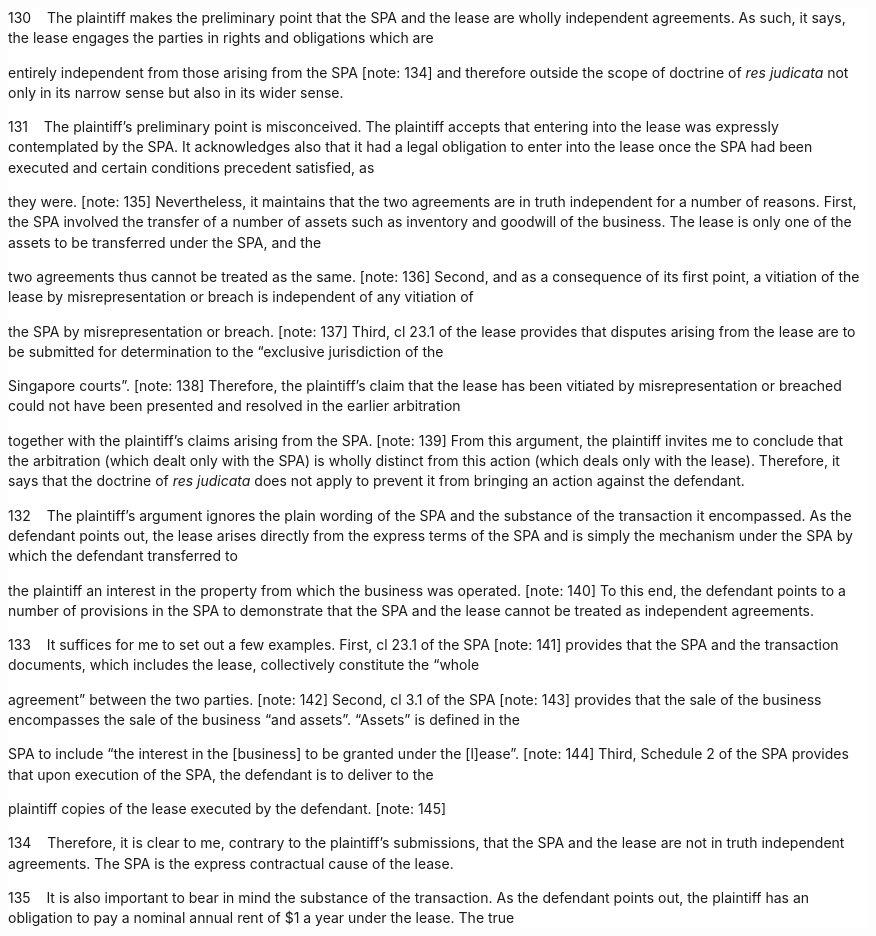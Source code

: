 130    The plaintiff makes the preliminary point that the SPA and the lease are wholly independent agreements. As such, it says, the lease engages the parties in rights and obligations which are 

entirely independent from those arising from the SPA [note: 134] and therefore outside the scope of doctrine of _res judicata_ not only in its narrow sense but also in its wider sense. 

131    The plaintiff’s preliminary point is misconceived. The plaintiff accepts that entering into the lease was expressly contemplated by the SPA. It acknowledges also that it had a legal obligation to enter into the lease once the SPA had been executed and certain conditions precedent satisfied, as 

they were. [note: 135] Nevertheless, it maintains that the two agreements are in truth independent for a number of reasons. First, the SPA involved the transfer of a number of assets such as inventory and goodwill of the business. The lease is only one of the assets to be transferred under the SPA, and the 

two agreements thus cannot be treated as the same. [note: 136] Second, and as a consequence of its first point, a vitiation of the lease by misrepresentation or breach is independent of any vitiation of 

the SPA by misrepresentation or breach. [note: 137] Third, cl 23.1 of the lease provides that disputes arising from the lease are to be submitted for determination to the “exclusive jurisdiction of the 

Singapore courts”. [note: 138] Therefore, the plaintiff’s claim that the lease has been vitiated by misrepresentation or breached could not have been presented and resolved in the earlier arbitration 

together with the plaintiff’s claims arising from the SPA. [note: 139] From this argument, the plaintiff invites me to conclude that the arbitration (which dealt only with the SPA) is wholly distinct from this action (which deals only with the lease). Therefore, it says that the doctrine of _res judicata_ does not apply to prevent it from bringing an action against the defendant. 

132    The plaintiff’s argument ignores the plain wording of the SPA and the substance of the transaction it encompassed. As the defendant points out, the lease arises directly from the express terms of the SPA and is simply the mechanism under the SPA by which the defendant transferred to 

the plaintiff an interest in the property from which the business was operated. [note: 140] To this end, the defendant points to a number of provisions in the SPA to demonstrate that the SPA and the lease cannot be treated as independent agreements. 

133    It suffices for me to set out a few examples. First, cl 23.1 of the SPA [note: 141] provides that the SPA and the transaction documents, which includes the lease, collectively constitute the “whole 

agreement” between the two parties. [note: 142] Second, cl 3.1 of the SPA [note: 143] provides that the sale of the business encompasses the sale of the business “and assets”. “Assets” is defined in the 

SPA to include “the interest in the [business] to be granted under the [l]ease”. [note: 144] Third, Schedule 2 of the SPA provides that upon execution of the SPA, the defendant is to deliver to the 

plaintiff copies of the lease executed by the defendant. [note: 145] 

134    Therefore, it is clear to me, contrary to the plaintiff’s submissions, that the SPA and the lease are not in truth independent agreements. The SPA is the express contractual cause of the lease. 

135    It is also important to bear in mind the substance of the transaction. As the defendant points out, the plaintiff has an obligation to pay a nominal annual rent of $1 a year under the lease. The true 
